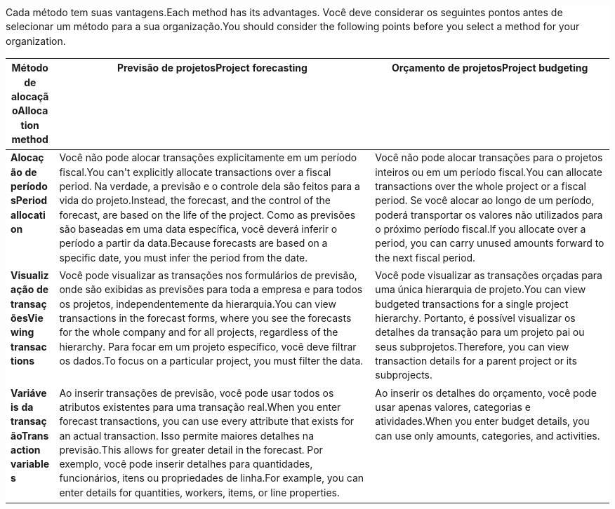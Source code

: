 <span data-ttu-id="a3b4d-108">Cada método tem suas vantagens.</span><span class="sxs-lookup"><span data-stu-id="a3b4d-108">Each method has its advantages.</span></span> <span data-ttu-id="a3b4d-109">Você deve considerar os seguintes pontos antes de selecionar um método para a sua organização.</span><span class="sxs-lookup"><span data-stu-id="a3b4d-109">You should consider the following points before you select a method for your organization.</span></span>

|   <span data-ttu-id="a3b4d-110">Método de alocação</span><span class="sxs-lookup"><span data-stu-id="a3b4d-110">Allocation method</span></span>       |           <span data-ttu-id="a3b4d-111">Previsão de projetos</span><span class="sxs-lookup"><span data-stu-id="a3b4d-111">Project forecasting</span></span>            |        <span data-ttu-id="a3b4d-112">Orçamento de projetos</span><span class="sxs-lookup"><span data-stu-id="a3b4d-112">Project budgeting</span></span>                           |
|---------------------------|------------------------------------------|----------------------------------------------------|
| <span data-ttu-id="a3b4d-113">**Alocação de períodos**</span><span class="sxs-lookup"><span data-stu-id="a3b4d-113">**Period allocation**</span></span>     | <span data-ttu-id="a3b4d-114">Você não pode alocar transações explicitamente em um período fiscal.</span><span class="sxs-lookup"><span data-stu-id="a3b4d-114">You can't explicitly allocate transactions over a fiscal period.</span></span> <span data-ttu-id="a3b4d-115">Na verdade, a previsão e o controle dela são feitos para a vida do projeto.</span><span class="sxs-lookup"><span data-stu-id="a3b4d-115">Instead, the forecast, and the control of the forecast, are based on the life of the project.</span></span> <span data-ttu-id="a3b4d-116">Como as previsões são baseadas em uma data específica, você deverá inferir o período a partir da data.</span><span class="sxs-lookup"><span data-stu-id="a3b4d-116">Because forecasts are based on a specific date, you must infer the period from the date.</span></span> | <span data-ttu-id="a3b4d-117">Você não pode alocar transações para o projetos inteiros ou em um período fiscal.</span><span class="sxs-lookup"><span data-stu-id="a3b4d-117">You can allocate transactions over the whole project or a fiscal period.</span></span> <span data-ttu-id="a3b4d-118">Se você alocar ao longo de um período, poderá transportar os valores não utilizados para o próximo período fiscal.</span><span class="sxs-lookup"><span data-stu-id="a3b4d-118">If you allocate over a period, you can carry unused amounts forward to the next fiscal period.</span></span> |
| <span data-ttu-id="a3b4d-119">**Visualização de transações**</span><span class="sxs-lookup"><span data-stu-id="a3b4d-119">**Viewing transactions**</span></span>  | <span data-ttu-id="a3b4d-120">Você pode visualizar as transações nos formulários de previsão, onde são exibidas as previsões para toda a empresa e para todos os projetos, independentemente da hierarquia.</span><span class="sxs-lookup"><span data-stu-id="a3b4d-120">You can view transactions in the forecast forms, where you see the forecasts for the whole company and for all projects, regardless of the hierarchy.</span></span> <span data-ttu-id="a3b4d-121">Para focar em um projeto específico, você deve filtrar os dados.</span><span class="sxs-lookup"><span data-stu-id="a3b4d-121">To focus on a particular project, you must filter the data.</span></span>                                       | <span data-ttu-id="a3b4d-122">Você pode visualizar as transações orçadas para uma única hierarquia de projeto.</span><span class="sxs-lookup"><span data-stu-id="a3b4d-122">You can view budgeted transactions for a single project hierarchy.</span></span> <span data-ttu-id="a3b4d-123">Portanto, é possível visualizar os detalhes da transação para um projeto pai ou seus subprojetos.</span><span class="sxs-lookup"><span data-stu-id="a3b4d-123">Therefore, you can view transaction details for a parent project or its subprojects.</span></span>                 |
| <span data-ttu-id="a3b4d-124">**Variáveis da transação**</span><span class="sxs-lookup"><span data-stu-id="a3b4d-124">**Transaction variables**</span></span> | <span data-ttu-id="a3b4d-125">Ao inserir transações de previsão, você pode usar todos os atributos existentes para uma transação real.</span><span class="sxs-lookup"><span data-stu-id="a3b4d-125">When you enter forecast transactions, you can use every attribute that exists for an actual transaction.</span></span> <span data-ttu-id="a3b4d-126">Isso permite maiores detalhes na previsão.</span><span class="sxs-lookup"><span data-stu-id="a3b4d-126">This allows for greater detail in the forecast.</span></span> <span data-ttu-id="a3b4d-127">Por exemplo, você pode inserir detalhes para quantidades, funcionários, itens ou propriedades de linha.</span><span class="sxs-lookup"><span data-stu-id="a3b4d-127">For example, you can enter details for quantities, workers, items, or line properties.</span></span>         | <span data-ttu-id="a3b4d-128">Ao inserir os detalhes do orçamento, você pode usar apenas valores, categorias e atividades.</span><span class="sxs-lookup"><span data-stu-id="a3b4d-128">When you enter budget details, you can use only amounts, categories, and activities.</span></span>                    |